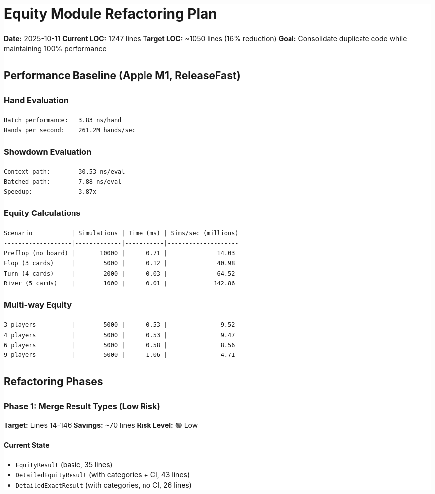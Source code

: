 # Equity Module Refactoring Plan

**Date:** 2025-10-11
**Current LOC:** 1247 lines
**Target LOC:** ~1050 lines (16% reduction)
**Goal:** Consolidate duplicate code while maintaining 100% performance

## Performance Baseline (Apple M1, ReleaseFast)

### Hand Evaluation
```
Batch performance:   3.83 ns/hand
Hands per second:    261.2M hands/sec
```

### Showdown Evaluation
```
Context path:        30.53 ns/eval
Batched path:        7.88 ns/eval
Speedup:             3.87x
```

### Equity Calculations
```
Scenario           | Simulations | Time (ms) | Sims/sec (millions)
-------------------|-------------|-----------|--------------------
Preflop (no board) |       10000 |      0.71 |              14.03
Flop (3 cards)     |        5000 |      0.12 |              40.98
Turn (4 cards)     |        2000 |      0.03 |              64.52
River (5 cards)    |        1000 |      0.01 |             142.86
```

### Multi-way Equity
```
3 players          |        5000 |      0.53 |               9.52
4 players          |        5000 |      0.53 |               9.47
6 players          |        5000 |      0.58 |               8.56
9 players          |        5000 |      1.06 |               4.71
```

## Refactoring Phases

### Phase 1: Merge Result Types (Low Risk)

**Target:** Lines 14-146
**Savings:** ~70 lines
**Risk Level:** 🟢 Low

#### Current State
- `EquityResult` (basic, 35 lines)
- `DetailedEquityResult` (with categories + CI, 43 lines)
- `DetailedExactResult` (with categories, no CI, 26 lines)
